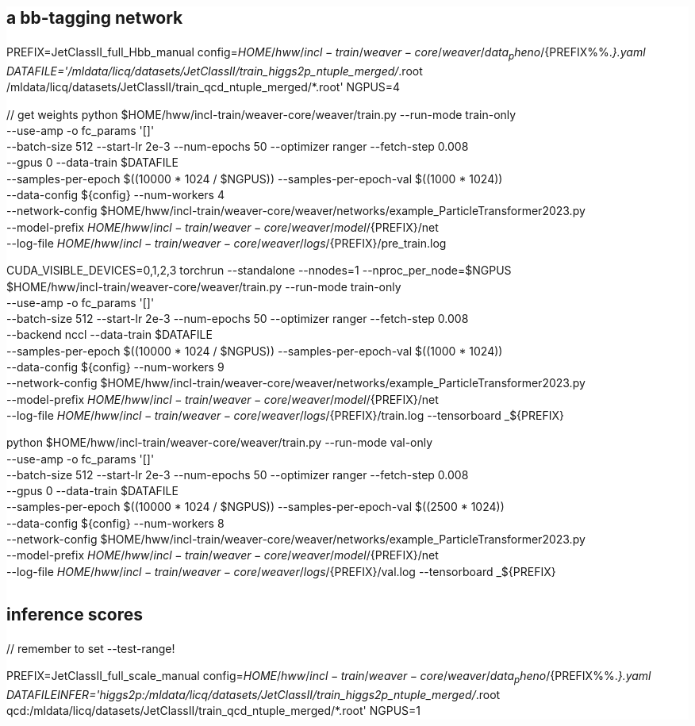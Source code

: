 
## a bb-tagging network 

PREFIX=JetClassII_full_Hbb_manual
config=$HOME/hww/incl-train/weaver-core/weaver/data_pheno/${PREFIX%%.*}.yaml
DATAFILE='/mldata/licq/datasets/JetClassII/train_higgs2p_ntuple_merged/*.root /mldata/licq/datasets/JetClassII/train_qcd_ntuple_merged/*.root'
NGPUS=4

// get weights
python $HOME/hww/incl-train/weaver-core/weaver/train.py --run-mode train-only \
--use-amp -o fc_params '[]' \
--batch-size 512 --start-lr 2e-3 --num-epochs 50 --optimizer ranger --fetch-step 0.008 \
--gpus 0 --data-train $DATAFILE \
--samples-per-epoch $((10000 * 1024 / $NGPUS)) --samples-per-epoch-val $((1000 * 1024)) \
--data-config ${config} --num-workers 4 \
--network-config $HOME/hww/incl-train/weaver-core/weaver/networks/example_ParticleTransformer2023.py \
--model-prefix $HOME/hww/incl-train/weaver-core/weaver/model/${PREFIX}/net \
--log-file $HOME/hww/incl-train/weaver-core/weaver/logs/${PREFIX}/pre_train.log


CUDA_VISIBLE_DEVICES=0,1,2,3 torchrun --standalone --nnodes=1 --nproc_per_node=$NGPUS \
$HOME/hww/incl-train/weaver-core/weaver/train.py --run-mode train-only \
--use-amp -o fc_params '[]' \
--batch-size 512 --start-lr 2e-3 --num-epochs 50 --optimizer ranger --fetch-step 0.008 \
--backend nccl --data-train $DATAFILE \
--samples-per-epoch $((10000 * 1024 / $NGPUS)) --samples-per-epoch-val $((1000 * 1024)) \
--data-config ${config} --num-workers 9 \
--network-config $HOME/hww/incl-train/weaver-core/weaver/networks/example_ParticleTransformer2023.py \
--model-prefix $HOME/hww/incl-train/weaver-core/weaver/model/${PREFIX}/net \
--log-file $HOME/hww/incl-train/weaver-core/weaver/logs/${PREFIX}/train.log --tensorboard _${PREFIX}

python $HOME/hww/incl-train/weaver-core/weaver/train.py --run-mode val-only \
--use-amp -o fc_params '[]' \
--batch-size 512 --start-lr 2e-3 --num-epochs 50 --optimizer ranger --fetch-step 0.008 \
--gpus 0 --data-train $DATAFILE \
--samples-per-epoch $((10000 * 1024 / $NGPUS)) --samples-per-epoch-val $((2500 * 1024)) \
--data-config ${config} --num-workers 8 \
--network-config $HOME/hww/incl-train/weaver-core/weaver/networks/example_ParticleTransformer2023.py \
--model-prefix $HOME/hww/incl-train/weaver-core/weaver/model/${PREFIX}/net \
--log-file $HOME/hww/incl-train/weaver-core/weaver/logs/${PREFIX}/val.log --tensorboard _${PREFIX}

## inference scores
// remember to set --test-range!

PREFIX=JetClassII_full_scale_manual
config=$HOME/hww/incl-train/weaver-core/weaver/data_pheno/${PREFIX%%.*}.yaml
DATAFILEINFER='higgs2p:/mldata/licq/datasets/JetClassII/train_higgs2p_ntuple_merged/*.root qcd:/mldata/licq/datasets/JetClassII/train_qcd_ntuple_merged/*.root'
NGPUS=1
